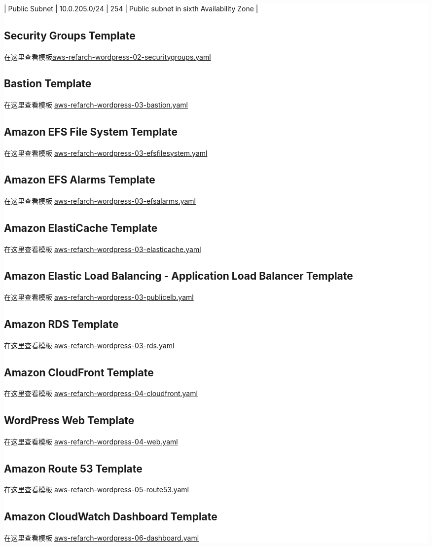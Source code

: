 | Public Subnet | 10.0.205.0/24 | 254 | Public subnet in sixth Availability Zone |

## Security Groups Template
在这里查看模板[aws-refarch-wordpress-02-securitygroups.yaml](templates/aws-refarch-wordpress-02-securitygroups.yaml)

## Bastion Template
在这里查看模板 [aws-refarch-wordpress-03-bastion.yaml](templates/aws-refarch-wordpress-03-bastion.yaml)

## Amazon EFS File System Template
在这里查看模板 [aws-refarch-wordpress-03-efsfilesystem.yaml](templates/aws-refarch-wordpress-03-efsfilesystem.yaml)

## Amazon EFS Alarms Template
在这里查看模板 [aws-refarch-wordpress-03-efsalarms.yaml](templates/aws-refarch-wordpress-03-efsalarms.yaml)

## Amazon ElastiCache Template
在这里查看模板 [aws-refarch-wordpress-03-elasticache.yaml](templates/aws-refarch-wordpress-03-elasticache.yaml)

## Amazon Elastic Load Balancing - Application Load Balancer Template
在这里查看模板 [aws-refarch-wordpress-03-publicelb.yaml](templates/aws-refarch-wordpress-03-publicalb.yaml)

## Amazon RDS Template
在这里查看模板 [aws-refarch-wordpress-03-rds.yaml](templates/aws-refarch-wordpress-03-rds.yaml)

## Amazon CloudFront Template
在这里查看模板 [aws-refarch-wordpress-04-cloudfront.yaml](templates/aws-refarch-wordpress-04-cloudfront.yaml)

## WordPress Web Template
在这里查看模板 [aws-refarch-wordpress-04-web.yaml](templates/aws-refarch-wordpress-04-web.yaml)

## Amazon Route 53 Template
在这里查看模板 [aws-refarch-wordpress-05-route53.yaml](templates/aws-refarch-wordpress-05-route53.yaml)

## Amazon CloudWatch Dashboard Template
在这里查看模板 [aws-refarch-wordpress-06-dashboard.yaml](templates/aws-refarch-wordpress-06-dashboard.yaml)

